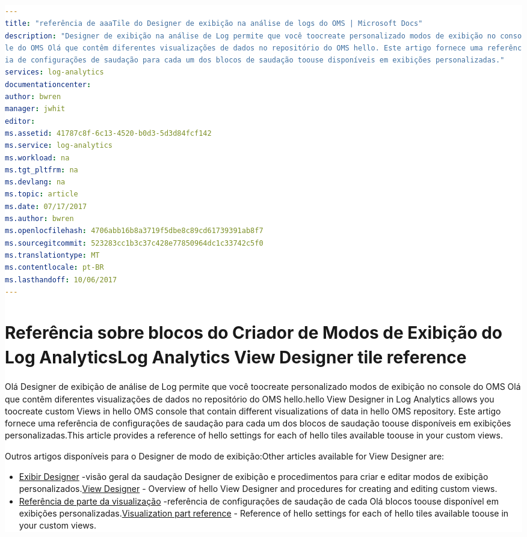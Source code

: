 ```yaml
---
title: "referência de aaaTile do Designer de exibição na análise de logs do OMS | Microsoft Docs"
description: "Designer de exibição na análise de Log permite que você toocreate personalizado modos de exibição no console do OMS Olá que contêm diferentes visualizações de dados no repositório do OMS hello. Este artigo fornece uma referência de configurações de saudação para cada um dos blocos de saudação toouse disponíveis em exibições personalizadas."
services: log-analytics
documentationcenter: 
author: bwren
manager: jwhit
editor: 
ms.assetid: 41787c8f-6c13-4520-b0d3-5d3d84fcf142
ms.service: log-analytics
ms.workload: na
ms.tgt_pltfrm: na
ms.devlang: na
ms.topic: article
ms.date: 07/17/2017
ms.author: bwren
ms.openlocfilehash: 4706abb16b8a3719f5dbe8c89cd61739391ab8f7
ms.sourcegitcommit: 523283cc1b3c37c428e77850964dc1c33742c5f0
ms.translationtype: MT
ms.contentlocale: pt-BR
ms.lasthandoff: 10/06/2017
---
```

# <a name="log-analytics-view-designer-tile-reference"></a><span data-ttu-id="5ddb8-104">Referência sobre blocos do Criador de Modos de Exibição do Log Analytics</span><span class="sxs-lookup"><span data-stu-id="5ddb8-104">Log Analytics View Designer tile reference</span></span>
<span data-ttu-id="5ddb8-105">Olá Designer de exibição de análise de Log permite que você toocreate personalizado modos de exibição no console do OMS Olá que contêm diferentes visualizações de dados no repositório do OMS hello.</span><span class="sxs-lookup"><span data-stu-id="5ddb8-105">hello View Designer in Log Analytics allows you toocreate custom Views in hello OMS console that contain different visualizations of data in hello OMS repository.</span></span> <span data-ttu-id="5ddb8-106">Este artigo fornece uma referência de configurações de saudação para cada um dos blocos de saudação toouse disponíveis em exibições personalizadas.</span><span class="sxs-lookup"><span data-stu-id="5ddb8-106">This article provides a reference of hello settings for each of hello tiles available toouse in your custom views.</span></span>

<span data-ttu-id="5ddb8-107">Outros artigos disponíveis para o Designer de modo de exibição:</span><span class="sxs-lookup"><span data-stu-id="5ddb8-107">Other articles available for View Designer are:</span></span>

* <span data-ttu-id="5ddb8-108">[Exibir Designer](log-analytics-view-designer.md) -visão geral da saudação Designer de exibição e procedimentos para criar e editar modos de exibição personalizados.</span><span class="sxs-lookup"><span data-stu-id="5ddb8-108">[View Designer](log-analytics-view-designer.md) - Overview of hello View Designer and procedures for creating and editing custom views.</span></span>
* <span data-ttu-id="5ddb8-109">[Referência de parte da visualização](log-analytics-view-designer-parts.md) -referência de configurações de saudação de cada Olá blocos toouse disponível em exibições personalizadas.</span><span class="sxs-lookup"><span data-stu-id="5ddb8-109">[Visualization part reference](log-analytics-view-designer-parts.md) - Reference of hello settings for each of hello tiles available toouse in your custom views.</span></span>
